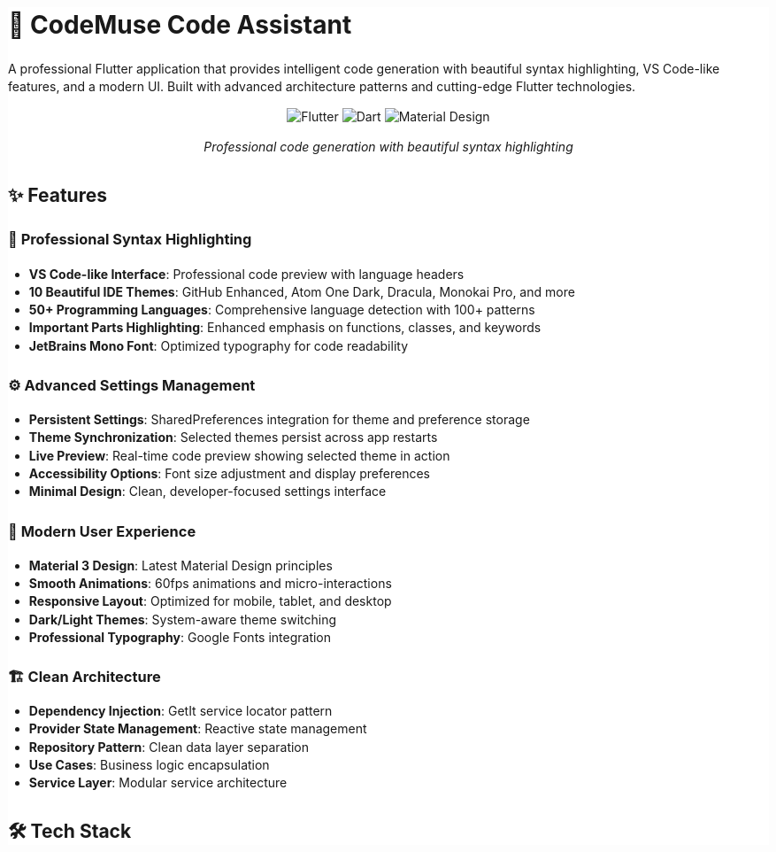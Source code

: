 # 🎯 CodeMuse Code Assistant

A professional Flutter application that provides intelligent code generation with beautiful syntax highlighting, VS Code-like features, and a modern UI. Built with advanced architecture patterns and cutting-edge Flutter technologies.

<div align="center">

![Flutter](https://img.shields.io/badge/Flutter-02569B?style=for-the-badge&logo=flutter&logoColor=white)
![Dart](https://img.shields.io/badge/Dart-0175C2?style=for-the-badge&logo=dart&logoColor=white)
![Material Design](https://img.shields.io/badge/Material%20Design-757575?style=for-the-badge&logo=material-design&logoColor=white)

*Professional code generation with beautiful syntax highlighting*

</div>

## ✨ Features

### 🎨 **Professional Syntax Highlighting**
- **VS Code-like Interface**: Professional code preview with language headers
- **10 Beautiful IDE Themes**: GitHub Enhanced, Atom One Dark, Dracula, Monokai Pro, and more
- **50+ Programming Languages**: Comprehensive language detection with 100+ patterns
- **Important Parts Highlighting**: Enhanced emphasis on functions, classes, and keywords
- **JetBrains Mono Font**: Optimized typography for code readability

### ⚙️ **Advanced Settings Management**
- **Persistent Settings**: SharedPreferences integration for theme and preference storage
- **Theme Synchronization**: Selected themes persist across app restarts
- **Live Preview**: Real-time code preview showing selected theme in action
- **Accessibility Options**: Font size adjustment and display preferences
- **Minimal Design**: Clean, developer-focused settings interface

### 🚀 **Modern User Experience**
- **Material 3 Design**: Latest Material Design principles
- **Smooth Animations**: 60fps animations and micro-interactions
- **Responsive Layout**: Optimized for mobile, tablet, and desktop
- **Dark/Light Themes**: System-aware theme switching
- **Professional Typography**: Google Fonts integration

### 🏗️ **Clean Architecture**
- **Dependency Injection**: GetIt service locator pattern
- **Provider State Management**: Reactive state management
- **Repository Pattern**: Clean data layer separation
- **Use Cases**: Business logic encapsulation
- **Service Layer**: Modular service architecture

## 🛠️ Tech Stack
